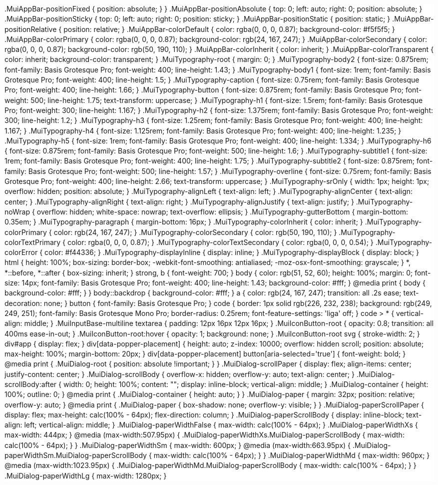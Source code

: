 .MuiAppBar-positionFixed { position: absolute; } } .MuiAppBar-positionAbsolute { top: 0; left: auto; right: 0; position: absolute; } .MuiAppBar-positionSticky { top: 0; left: auto; right: 0; position: sticky; } .MuiAppBar-positionStatic { position: static; } .MuiAppBar-positionRelative { position: relative; } .MuiAppBar-colorDefault { color: rgba(0, 0, 0, 0.87); background-color: #f5f5f5; } .MuiAppBar-colorPrimary { color: rgba(0, 0, 0, 0.87); background-color: rgb(24, 167, 247); } .MuiAppBar-colorSecondary { color: rgba(0, 0, 0, 0.87); background-color: rgb(50, 190, 110); } .MuiAppBar-colorInherit { color: inherit; } .MuiAppBar-colorTransparent { color: inherit; background-color: transparent; } .MuiTypography-root { margin: 0; } .MuiTypography-body2 { font-size: 0.875rem; font-family: Basis Grotesque Pro; font-weight: 400; line-height: 1.43; } .MuiTypography-body1 { font-size: 1rem; font-family: Basis Grotesque Pro; font-weight: 400; line-height: 1.5; } .MuiTypography-caption { font-size: 0.75rem; font-family: Basis Grotesque Pro; font-weight: 400; line-height: 1.66; } .MuiTypography-button { font-size: 0.875rem; font-family: Basis Grotesque Pro; font-weight: 500; line-height: 1.75; text-transform: uppercase; } .MuiTypography-h1 { font-size: 1.5rem; font-family: Basis Grotesque Pro; font-weight: 300; line-height: 1.167; } .MuiTypography-h2 { font-size: 1.375rem; font-family: Basis Grotesque Pro; font-weight: 300; line-height: 1.2; } .MuiTypography-h3 { font-size: 1.25rem; font-family: Basis Grotesque Pro; font-weight: 400; line-height: 1.167; } .MuiTypography-h4 { font-size: 1.125rem; font-family: Basis Grotesque Pro; font-weight: 400; line-height: 1.235; } .MuiTypography-h5 { font-size: 1rem; font-family: Basis Grotesque Pro; font-weight: 400; line-height: 1.334; } .MuiTypography-h6 { font-size: 0.875rem; font-family: Basis Grotesque Pro; font-weight: 500; line-height: 1.6; } .MuiTypography-subtitle1 { font-size: 1rem; font-family: Basis Grotesque Pro; font-weight: 400; line-height: 1.75; } .MuiTypography-subtitle2 { font-size: 0.875rem; font-family: Basis Grotesque Pro; font-weight: 500; line-height: 1.57; } .MuiTypography-overline { font-size: 0.75rem; font-family: Basis Grotesque Pro; font-weight: 400; line-height: 2.66; text-transform: uppercase; } .MuiTypography-srOnly { width: 1px; height: 1px; overflow: hidden; position: absolute; } .MuiTypography-alignLeft { text-align: left; } .MuiTypography-alignCenter { text-align: center; } .MuiTypography-alignRight { text-align: right; } .MuiTypography-alignJustify { text-align: justify; } .MuiTypography-noWrap { overflow: hidden; white-space: nowrap; text-overflow: ellipsis; } .MuiTypography-gutterBottom { margin-bottom: 0.35em; } .MuiTypography-paragraph { margin-bottom: 16px; } .MuiTypography-colorInherit { color: inherit; } .MuiTypography-colorPrimary { color: rgb(24, 167, 247); } .MuiTypography-colorSecondary { color: rgb(50, 190, 110); } .MuiTypography-colorTextPrimary { color: rgba(0, 0, 0, 0.87); } .MuiTypography-colorTextSecondary { color: rgba(0, 0, 0, 0.54); } .MuiTypography-colorError { color: #f44336; } .MuiTypography-displayInline { display: inline; } .MuiTypography-displayBlock { display: block; } html { height: 100%; box-sizing: border-box; -webkit-font-smoothing: antialiased; -moz-osx-font-smoothing: grayscale; } \*, \*::before, \*::after { box-sizing: inherit; } strong, b { font-weight: 700; } body { color: rgb(51, 52, 60); height: 100%; margin: 0; font-size: 14px; font-family: Basis Grotesque Pro; font-weight: 400; line-height: 1.43; background-color: #fff; } @media print { body { background-color: #fff; } } body::backdrop { background-color: #fff; } a { color: rgb(24, 167, 247); transition: all .2s ease; text-decoration: none; } button { font-family: Basis Grotesque Pro; } code { border: 1px solid rgb(226, 232, 238); background: rgb(249, 249, 251); font-family: Basis Grotesque Mono Pro; border-radius: 0.25rem; font-feature-settings: 'liga' off; } code > \* { vertical-align: middle; } .MuiInputBase-multiline textarea { padding: 12px 16px 12px 16px; } .MuiIconButton-root { opacity: 0.8; transition: all 400ms ease-in-out; } .MuiIconButton-root:hover { opacity: 1; background: none; } .MuiIconButton-root svg { stroke-width: 2; } div#app { display: flex; } div\[data-popper-placement\] { height: auto; z-index: 10000; overflow: hidden scroll; position: absolute; max-height: 100%; margin-bottom: 20px; } div\[data-popper-placement\] button\[aria-selected='true'\] { font-weight: bold; } @media print { .MuiDialog-root { position: absolute !important; } } .MuiDialog-scrollPaper { display: flex; align-items: center; justify-content: center; } .MuiDialog-scrollBody { overflow-x: hidden; overflow-y: auto; text-align: center; } .MuiDialog-scrollBody:after { width: 0; height: 100%; content: ""; display: inline-block; vertical-align: middle; } .MuiDialog-container { height: 100%; outline: 0; } @media print { .MuiDialog-container { height: auto; } } .MuiDialog-paper { margin: 32px; position: relative; overflow-y: auto; } @media print { .MuiDialog-paper { box-shadow: none; overflow-y: visible; } } .MuiDialog-paperScrollPaper { display: flex; max-height: calc(100% - 64px); flex-direction: column; } .MuiDialog-paperScrollBody { display: inline-block; text-align: left; vertical-align: middle; } .MuiDialog-paperWidthFalse { max-width: calc(100% - 64px); } .MuiDialog-paperWidthXs { max-width: 444px; } @media (max-width:507.95px) { .MuiDialog-paperWidthXs.MuiDialog-paperScrollBody { max-width: calc(100% - 64px); } } .MuiDialog-paperWidthSm { max-width: 600px; } @media (max-width:663.95px) { .MuiDialog-paperWidthSm.MuiDialog-paperScrollBody { max-width: calc(100% - 64px); } } .MuiDialog-paperWidthMd { max-width: 960px; } @media (max-width:1023.95px) { .MuiDialog-paperWidthMd.MuiDialog-paperScrollBody { max-width: calc(100% - 64px); } } .MuiDialog-paperWidthLg { max-width: 1280px; }
